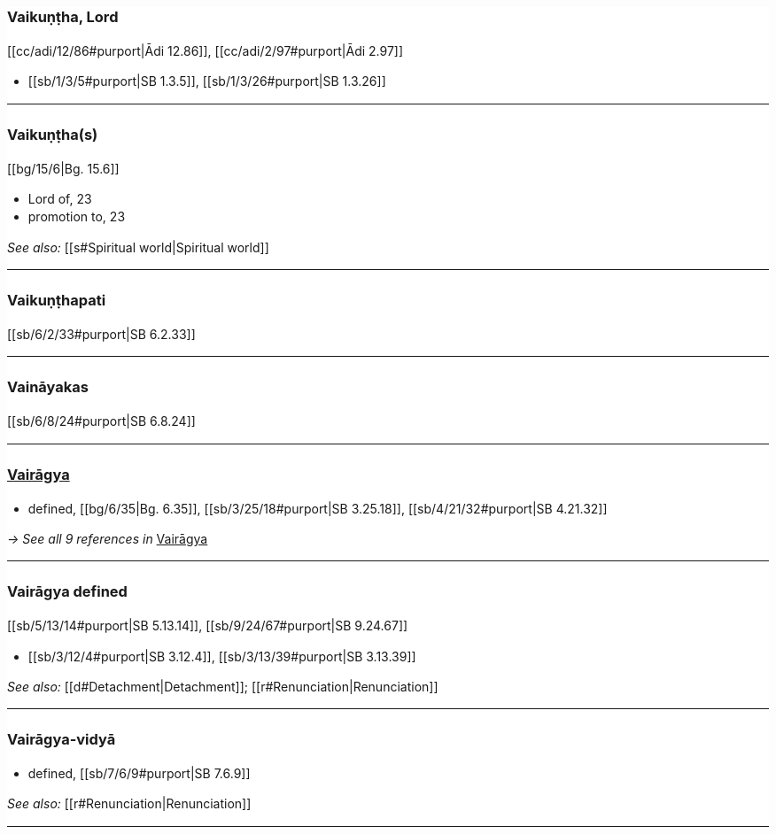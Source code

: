 
### Vaikuṇṭha, Lord

[[cc/adi/12/86#purport|Ādi 12.86]], [[cc/adi/2/97#purport|Ādi 2.97]]

*  [[sb/1/3/5#purport|SB 1.3.5]], [[sb/1/3/26#purport|SB 1.3.26]]

---

### Vaikuṇṭha(s)

[[bg/15/6|Bg. 15.6]]

* Lord of, 23 
* promotion to, 23 

*See also:* [[s#Spiritual world|Spiritual world]]

---

### Vaikuṇṭhapati

[[sb/6/2/33#purport|SB 6.2.33]]


---

### Vaināyakas

[[sb/6/8/24#purport|SB 6.8.24]]


---

### [Vairāgya](entries/vairagya.md)

* defined, [[bg/6/35|Bg. 6.35]], [[sb/3/25/18#purport|SB 3.25.18]], [[sb/4/21/32#purport|SB 4.21.32]]

*→ See all 9 references in* [Vairāgya](entries/vairagya.md)

---

### Vairāgya defined

[[sb/5/13/14#purport|SB 5.13.14]], [[sb/9/24/67#purport|SB 9.24.67]]

*  [[sb/3/12/4#purport|SB 3.12.4]], [[sb/3/13/39#purport|SB 3.13.39]]

*See also:* [[d#Detachment|Detachment]]; [[r#Renunciation|Renunciation]]

---

### Vairāgya-vidyā

* defined, [[sb/7/6/9#purport|SB 7.6.9]]

*See also:* [[r#Renunciation|Renunciation]]

---